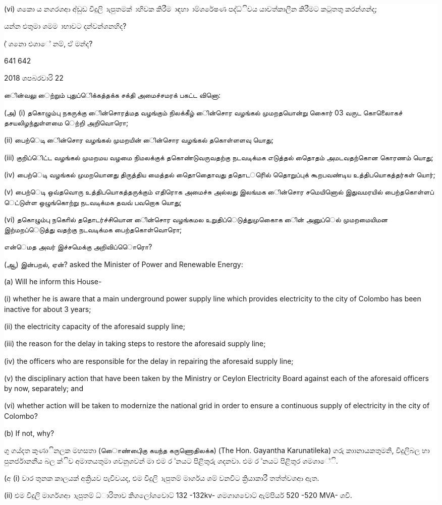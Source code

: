 (vi) ශකො ය නගරශආ අ්‍ඩුඩ විදුලි ාැපුතමක් ාහිවක කිරීම ාඳහා ාම්ශ‍රේෂණ පද්ධ්‍ිවය යාවත්කාලීන කිරීමට කටුතතු කරන්ශන්ද;

යන්න එතුමා ශමම ාභාවට දන්වන්ශනහිද?

(් ශනො එශාේ නම්, ඒ මන්ද?

641 642

2018 ශපබරවාරි 22

ைின்வலு ைற்றும் புதுப்ெிக்கத்தக்க சக்தி அமைச்சமரக் பகட்ட வினொ:

(அ) (i) தகொழும்பு நகருக்கு ைின்சொரத்மத வழங்கும் நிலக்கீழ் ைின்சொர வழங்கல் முமறதயொன்று சுைொர் 03 வருட கொலைொகச் தசயலிழந்துள்ளமை ெற்றி அறிவொரொ;

(ii) பைற்ெடி ைின்சொர வழங்கல் முமறயின் ைின்சொர வழங்கல் தகொள்ளளவு யொது;

(iii) குறிப்ெிட்ட வழங்கல் முமறமய வழமை நிமலக்குக் தகொண்டுவருவதற்கு நடவடிக்மக எடுத்தல் தொைதம் அமடவதற்கொன கொரணம் யொது;

(iv) பைற்ெடி வழங்கல் முமறயொனது திருத்திய மைத்தல் தொைதைொவது ததொடர்ெில் தெொறுப்புக் கூறபவண்டிய உத்திபயொகத்தர்கள் யொர்;

(v) பைற்ெடி ஒவ்தவொரு உத்திபயொகத்தருக்கும் எதிரொக அமைச்சு அல்லது இலங்மக ைின்சொர சமெயினொல் இதுவமரயில் பைற்தகொள்ளப் ெட்டுள்ள ஒழுங்கொற்று நடவடிக்மக தவவ் பவறொக யொது;

(vi) தகொழும்பு நகொில் ததொடர்ச்சியொன ைின்சொர வழங்கமல உறுதிப்ெடுத்துமுகைொக ைின் அனுப்ெல் முமறமையிமன இற்மறப்ெடுத்து வதற்கு நடவடிக்மக பைற்தகொள்வொரொ;

என்ெமத அவர் இச்சமெக்கு அறிவிப்ெொரொ?

(ஆ) இன்பறல், ஏன்? asked the Minister of Power and Renewable Energy:

(a) Will he inform this House-

(i) whether he is aware that a main underground power supply line which provides electricity to the city of Colombo has been inactive for about 3 years;

(ii) the electricity capacity of the aforesaid supply line;

(iii) the reason for the delay in taking steps to restore the aforesaid supply line;

(iv) the officers who are responsible for the delay in repairing the aforesaid supply line;

(v) the disciplinary action that have been taken by the Ministry or Ceylon Electricity Board against each of the aforesaid officers by now, separately; and

(vi) whether action will be taken to modernize the national grid in order to ensure a continuous supply of electricity in the city of Colombo?

(b) If not, why?

ගු ගය්දත කුණාිනලක මහසතා (ைொண்புைிகு கயந்த கருணொதிலக்க) (The Hon. Gayantha Karunatileka) ගරු කාානායකතුමනි, විදුලිබල හා පුනර්ජානනීය බල ක්ිව අමාතයතුමා ශවනුශවන් මා එම ‍ර ්නයට පිළිතුරු ශදනවා. එම ‍ර ්නයට පිළිතුර ශමශාේි.

(අ (i) වාර තුනක කාලයක් අක්‍රියව පැවිවයද, එම විදුලි ාැපුතම් මාර්ගය ශම් වනවිට ක්‍රියාකාරී තත්ත්වශආ ඇත.

(ii) එම විදුලි මාර්ගශආ ාැපුතම් ධ්‍ාරිතාව කිශලෝශවොට් 132 -132kv- ශමගාශවොට් ඇම්පියර් 520 -520 MVA- ශවි.
